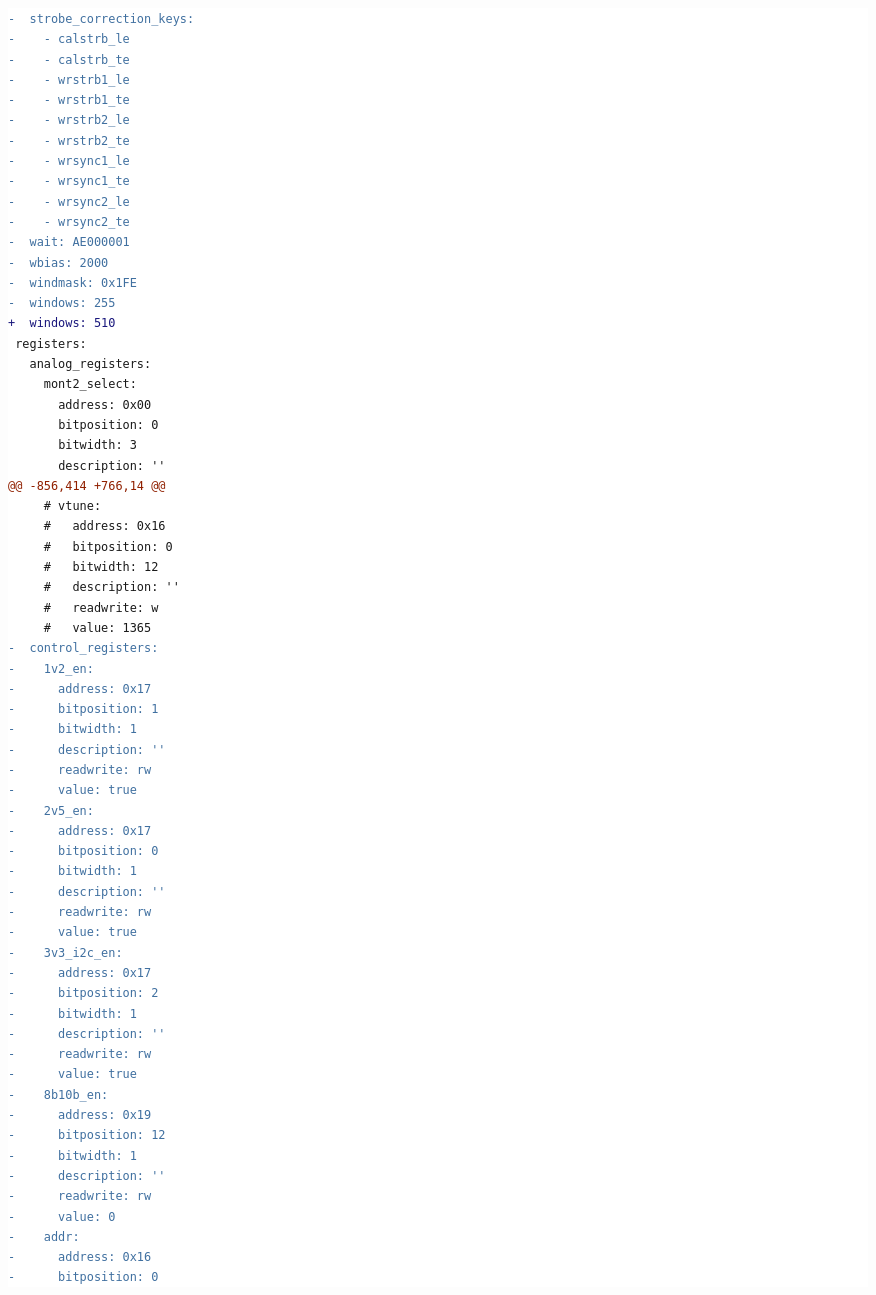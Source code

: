 ```diff
-  strobe_correction_keys:
-    - calstrb_le
-    - calstrb_te
-    - wrstrb1_le
-    - wrstrb1_te
-    - wrstrb2_le
-    - wrstrb2_te
-    - wrsync1_le
-    - wrsync1_te
-    - wrsync2_le
-    - wrsync2_te
-  wait: AE000001
-  wbias: 2000
-  windmask: 0x1FE
-  windows: 255
+  windows: 510
 registers:
   analog_registers:
     mont2_select:
       address: 0x00
       bitposition: 0
       bitwidth: 3
       description: ''
@@ -856,414 +766,14 @@
     # vtune:
     #   address: 0x16
     #   bitposition: 0
     #   bitwidth: 12
     #   description: ''
     #   readwrite: w
     #   value: 1365
-  control_registers:
-    1v2_en:
-      address: 0x17
-      bitposition: 1
-      bitwidth: 1
-      description: ''
-      readwrite: rw
-      value: true
-    2v5_en:
-      address: 0x17
-      bitposition: 0
-      bitwidth: 1
-      description: ''
-      readwrite: rw
-      value: true
-    3v3_i2c_en:
-      address: 0x17
-      bitposition: 2
-      bitwidth: 1
-      description: ''
-      readwrite: rw
-      value: true
-    8b10b_en:
-      address: 0x19
-      bitposition: 12
-      bitwidth: 1
-      description: ''
-      readwrite: rw
-      value: 0
-    addr:
-      address: 0x16
-      bitposition: 0
```